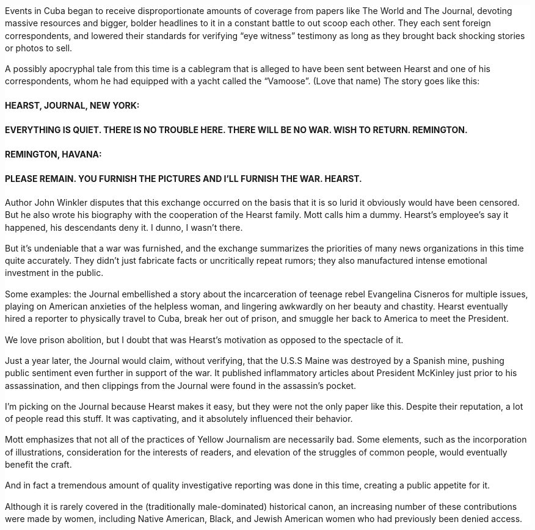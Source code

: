 Events in Cuba began to receive disproportionate amounts of coverage from papers like The World and The Journal, devoting massive resources and bigger, bolder headlines to it in a constant battle to out scoop each other. They each sent foreign correspondents, and lowered their standards for verifying “eye witness” testimony as long as they brought back shocking stories or photos to sell.

A possibly apocryphal tale from this time is a cablegram that is alleged to have been sent between Hearst and one of his correspondents, whom he had equipped with a yacht called the “Vamoose”. (Love that name) The story goes like this:

#### HEARST, JOURNAL, NEW YORK:

#### EVERYTHING IS QUIET. THERE IS NO TROUBLE HERE. THERE WILL BE NO WAR. WISH TO RETURN. REMINGTON.

#### REMINGTON, HAVANA:

#### PLEASE REMAIN. YOU FURNISH THE PICTURES AND I’LL FURNISH THE WAR. HEARST.

Author John Winkler disputes that this exchange occurred on the basis that it is so lurid it obviously would have been censored. But he also wrote his biography with the cooperation of the Hearst family. Mott calls him a dummy. Hearst’s employee’s say it happened, his descendants deny it. I dunno, I wasn’t there.

But it’s undeniable that a war was furnished, and the exchange summarizes the priorities of many news organizations in this time quite accurately. They didn’t just fabricate facts or uncritically repeat rumors; they also manufactured intense emotional investment in the public.

Some examples: the Journal embellished a story about the incarceration of teenage rebel Evangelina Cisneros for multiple issues, playing on American anxieties of the helpless woman, and lingering awkwardly on her beauty and chastity. Hearst eventually hired a reporter to physically travel to Cuba, break her out of prison, and smuggle her back to America to meet the President.

We love prison abolition, but I doubt that was Hearst’s motivation as opposed to the spectacle of it.

Just a year later, the Journal would claim, without verifying, that the U.S.S Maine was destroyed by a Spanish mine, pushing public sentiment even further in support of the war. It published inflammatory articles about President McKinley just prior to his assassination, and then clippings from the Journal were found in the assassin’s pocket.

I’m picking on the Journal because Hearst makes it easy, but they were not the only paper like this. Despite their reputation, a lot of people read this stuff. It was captivating, and it absolutely influenced their behavior.


Mott emphasizes that not all of the practices of Yellow Journalism are necessarily bad. Some elements, such as the incorporation of illustrations, consideration for the interests of readers, and elevation of the struggles of common people, would eventually benefit the craft.

And in fact a tremendous amount of quality investigative reporting was done in this time, creating a public appetite for it.

Although it is rarely covered in the (traditionally male-dominated) historical canon, an increasing number of these contributions were made by women, including Native American, Black, and Jewish American women who had previously been denied access.
